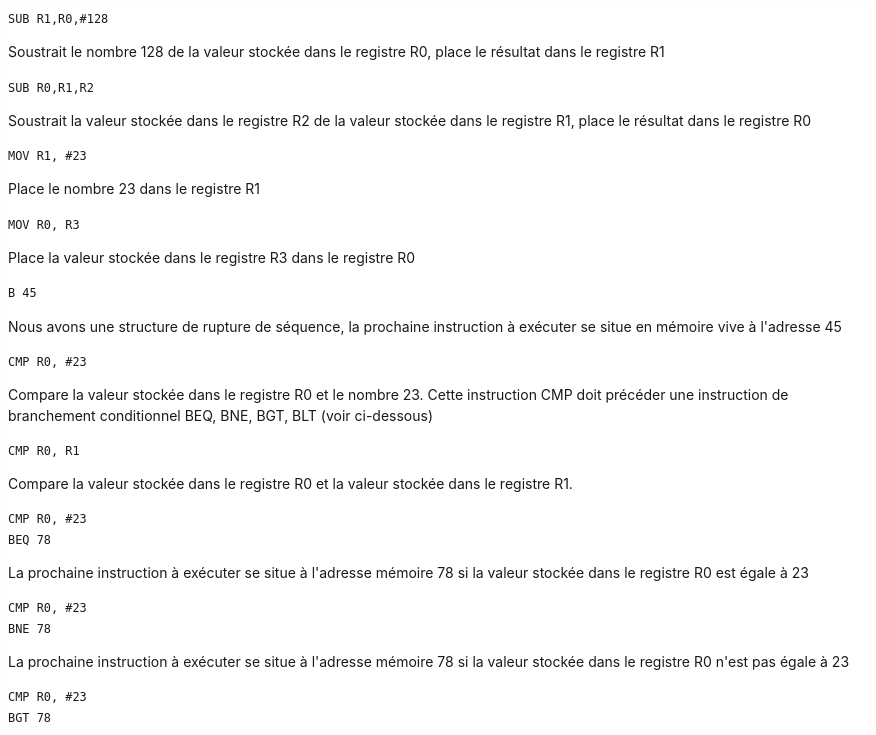 ```
SUB R1,R0,#128
```

Soustrait le nombre 128 de la valeur stockée dans le registre R0, place le résultat dans le registre R1

```
SUB R0,R1,R2
```

Soustrait la valeur stockée dans le registre R2 de la valeur stockée dans le registre R1, place le résultat dans le registre R0

```
MOV R1, #23
```

Place le nombre 23 dans le registre R1

```
MOV R0, R3
```

Place la valeur stockée dans le registre R3 dans le registre R0

```
B 45
```

Nous avons une structure de rupture de séquence, la prochaine instruction à exécuter se situe en mémoire vive à l'adresse 45

```
CMP R0, #23
```

Compare la valeur stockée dans le registre R0 et le nombre 23. Cette instruction CMP doit précéder une instruction de branchement conditionnel BEQ, BNE, BGT, BLT (voir ci-dessous)

```
CMP R0, R1
```

Compare la valeur stockée dans le registre R0 et la valeur stockée dans le registre R1.

```
CMP R0, #23
BEQ 78
```

La prochaine instruction à exécuter se situe à l'adresse mémoire 78 si la valeur stockée dans le registre R0 est égale à 23

```
CMP R0, #23
BNE 78
```

La prochaine instruction à exécuter se situe à l'adresse mémoire 78 si la valeur stockée dans le registre R0 n'est pas égale à 23

```
CMP R0, #23
BGT 78
```
